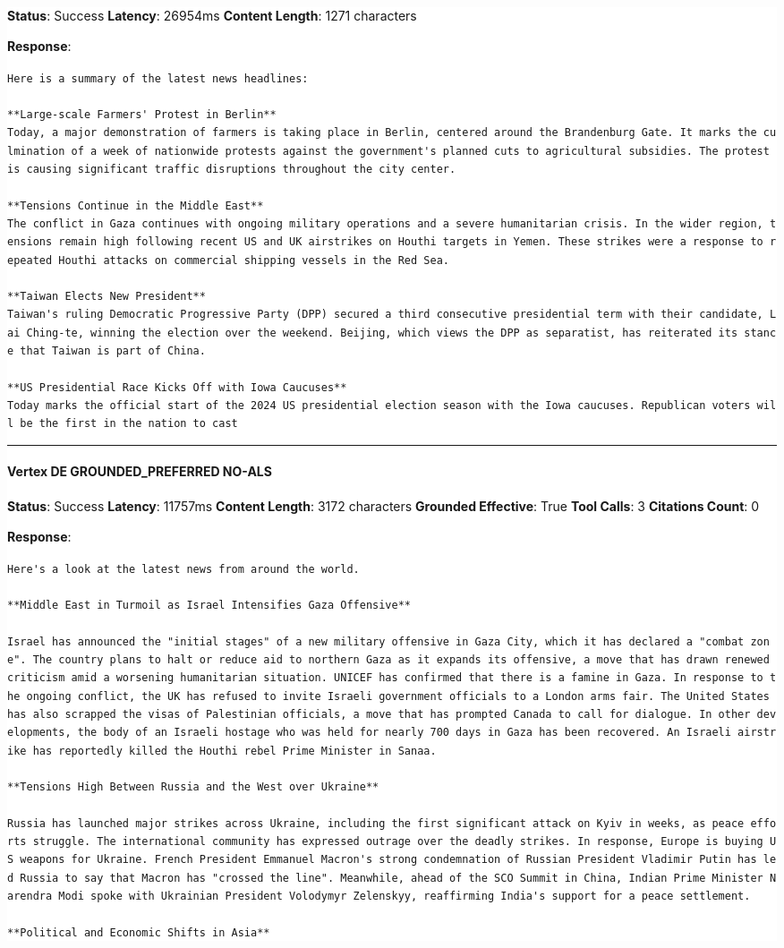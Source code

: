 **Status**: Success
**Latency**: 26954ms
**Content Length**: 1271 characters

**Response**:
```
Here is a summary of the latest news headlines:

**Large-scale Farmers' Protest in Berlin**
Today, a major demonstration of farmers is taking place in Berlin, centered around the Brandenburg Gate. It marks the culmination of a week of nationwide protests against the government's planned cuts to agricultural subsidies. The protest is causing significant traffic disruptions throughout the city center.

**Tensions Continue in the Middle East**
The conflict in Gaza continues with ongoing military operations and a severe humanitarian crisis. In the wider region, tensions remain high following recent US and UK airstrikes on Houthi targets in Yemen. These strikes were a response to repeated Houthi attacks on commercial shipping vessels in the Red Sea.

**Taiwan Elects New President**
Taiwan's ruling Democratic Progressive Party (DPP) secured a third consecutive presidential term with their candidate, Lai Ching-te, winning the election over the weekend. Beijing, which views the DPP as separatist, has reiterated its stance that Taiwan is part of China.

**US Presidential Race Kicks Off with Iowa Caucuses**
Today marks the official start of the 2024 US presidential election season with the Iowa caucuses. Republican voters will be the first in the nation to cast
```

---

#### Vertex DE GROUNDED_PREFERRED NO-ALS

**Status**: Success
**Latency**: 11757ms
**Content Length**: 3172 characters
**Grounded Effective**: True
**Tool Calls**: 3
**Citations Count**: 0

**Response**:
```
Here's a look at the latest news from around the world.

**Middle East in Turmoil as Israel Intensifies Gaza Offensive**

Israel has announced the "initial stages" of a new military offensive in Gaza City, which it has declared a "combat zone". The country plans to halt or reduce aid to northern Gaza as it expands its offensive, a move that has drawn renewed criticism amid a worsening humanitarian situation. UNICEF has confirmed that there is a famine in Gaza. In response to the ongoing conflict, the UK has refused to invite Israeli government officials to a London arms fair. The United States has also scrapped the visas of Palestinian officials, a move that has prompted Canada to call for dialogue. In other developments, the body of an Israeli hostage who was held for nearly 700 days in Gaza has been recovered. An Israeli airstrike has reportedly killed the Houthi rebel Prime Minister in Sanaa.

**Tensions High Between Russia and the West over Ukraine**

Russia has launched major strikes across Ukraine, including the first significant attack on Kyiv in weeks, as peace efforts struggle. The international community has expressed outrage over the deadly strikes. In response, Europe is buying US weapons for Ukraine. French President Emmanuel Macron's strong condemnation of Russian President Vladimir Putin has led Russia to say that Macron has "crossed the line". Meanwhile, ahead of the SCO Summit in China, Indian Prime Minister Narendra Modi spoke with Ukrainian President Volodymyr Zelenskyy, reaffirming India's support for a peace settlement.

**Political and Economic Shifts in Asia**
```